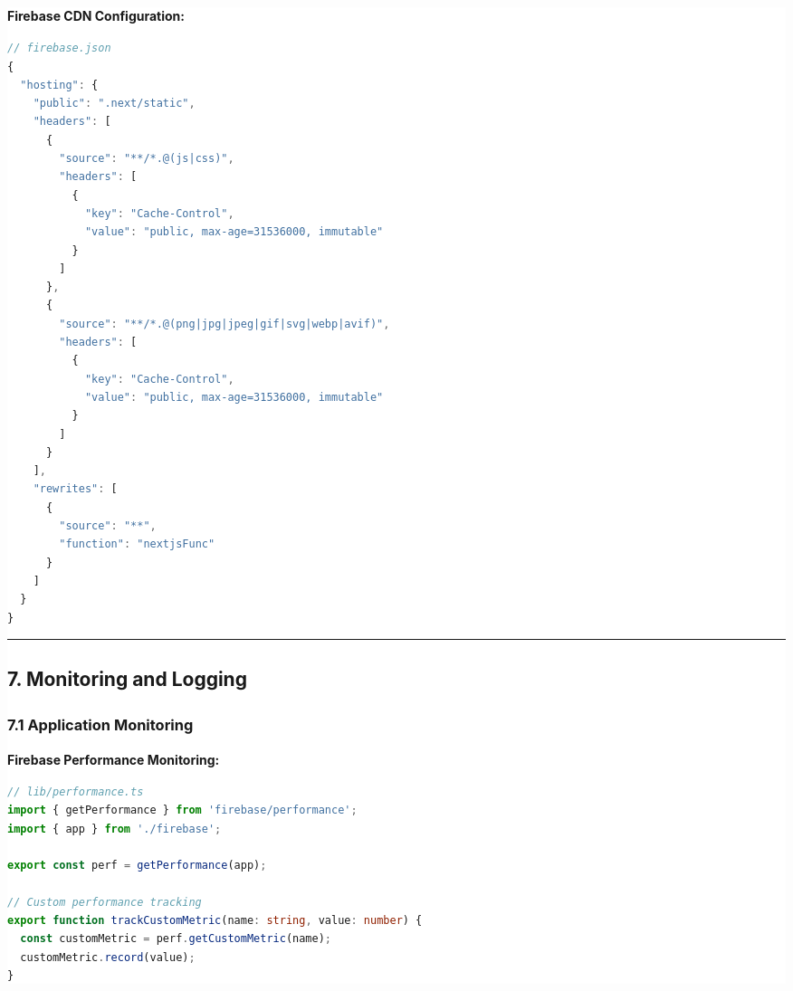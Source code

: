 **Firebase CDN Configuration:**
```javascript
// firebase.json
{
  "hosting": {
    "public": ".next/static",
    "headers": [
      {
        "source": "**/*.@(js|css)",
        "headers": [
          {
            "key": "Cache-Control",
            "value": "public, max-age=31536000, immutable"
          }
        ]
      },
      {
        "source": "**/*.@(png|jpg|jpeg|gif|svg|webp|avif)",
        "headers": [
          {
            "key": "Cache-Control", 
            "value": "public, max-age=31536000, immutable"
          }
        ]
      }
    ],
    "rewrites": [
      {
        "source": "**",
        "function": "nextjsFunc"
      }
    ]
  }
}
```

---

## 7. Monitoring and Logging

### 7.1 Application Monitoring

**Firebase Performance Monitoring:**
```typescript
// lib/performance.ts
import { getPerformance } from 'firebase/performance';
import { app } from './firebase';

export const perf = getPerformance(app);

// Custom performance tracking
export function trackCustomMetric(name: string, value: number) {
  const customMetric = perf.getCustomMetric(name);
  customMetric.record(value);
}
```
